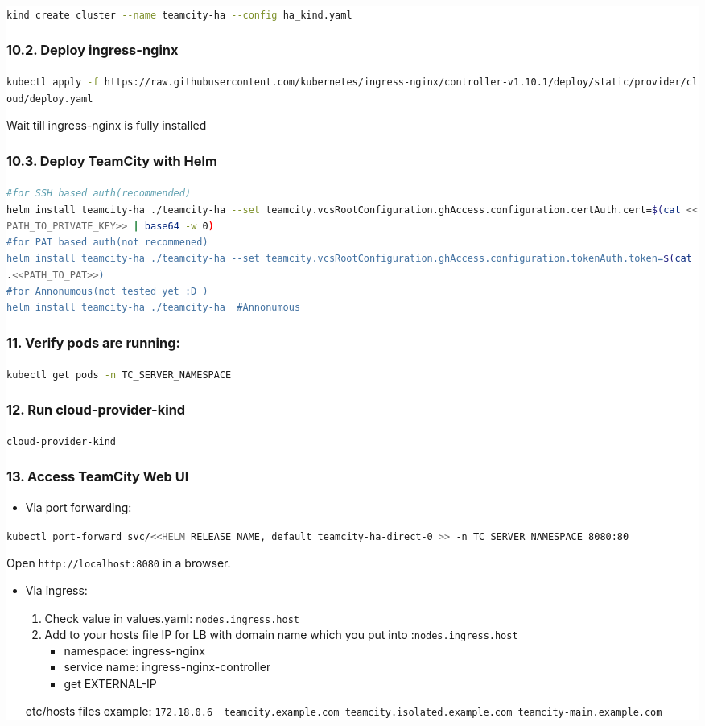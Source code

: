 ```bash
kind create cluster --name teamcity-ha --config ha_kind.yaml
```

### 10.2. Deploy ingress-nginx

```bash
kubectl apply -f https://raw.githubusercontent.com/kubernetes/ingress-nginx/controller-v1.10.1/deploy/static/provider/cloud/deploy.yaml
```
Wait till ingress-nginx is fully installed

### 10.3. Deploy TeamCity with Helm

```bash
#for SSH based auth(recommended)
helm install teamcity-ha ./teamcity-ha --set teamcity.vcsRootConfiguration.ghAccess.configuration.certAuth.cert=$(cat <<PATH_TO_PRIVATE_KEY>> | base64 -w 0)
#for PAT based auth(not recommened)
helm install teamcity-ha ./teamcity-ha --set teamcity.vcsRootConfiguration.ghAccess.configuration.tokenAuth.token=$(cat .<<PATH_TO_PAT>>)
#for Annonumous(not tested yet :D )
helm install teamcity-ha ./teamcity-ha  #Annonumous
```

### 11. Verify pods are running:

```bash
kubectl get pods -n TC_SERVER_NAMESPACE
```

### 12. Run cloud-provider-kind

```bash
cloud-provider-kind
```

### 13. Access TeamCity Web UI

- Via port forwarding:
```bash
kubectl port-forward svc/<<HELM RELEASE NAME, default teamcity-ha-direct-0 >> -n TC_SERVER_NAMESPACE 8080:80
```
Open `http://localhost:8080` in a browser.

- Via ingress:
   1. Check value in values.yaml: ```nodes.ingress.host```
   2. Add to your hosts file IP for LB with domain name which you put into :```nodes.ingress.host``` 
      * namespace: ingress-nginx      
      * service name: ingress-nginx-controller
      * get EXTERNAL-IP
      
   etc/hosts files example: `172.18.0.6  teamcity.example.com teamcity.isolated.example.com teamcity-main.example.com`

